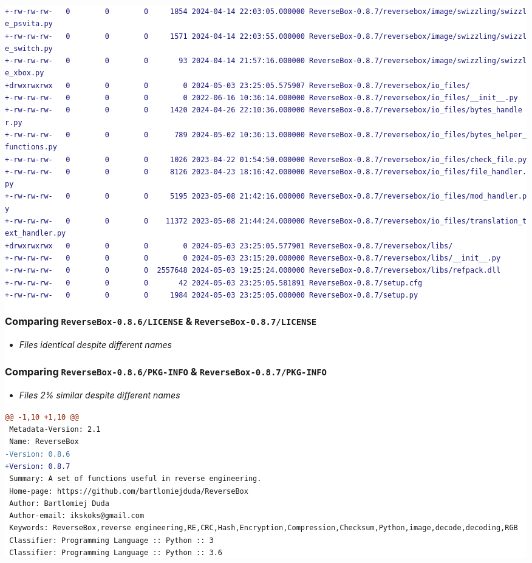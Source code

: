 ```diff
+-rw-rw-rw-   0        0        0     1854 2024-04-14 22:03:05.000000 ReverseBox-0.8.7/reversebox/image/swizzling/swizzle_psvita.py
+-rw-rw-rw-   0        0        0     1571 2024-04-14 22:03:55.000000 ReverseBox-0.8.7/reversebox/image/swizzling/swizzle_switch.py
+-rw-rw-rw-   0        0        0       93 2024-04-14 21:57:16.000000 ReverseBox-0.8.7/reversebox/image/swizzling/swizzle_xbox.py
+drwxrwxrwx   0        0        0        0 2024-05-03 23:25:05.575907 ReverseBox-0.8.7/reversebox/io_files/
+-rw-rw-rw-   0        0        0        0 2022-06-16 10:36:14.000000 ReverseBox-0.8.7/reversebox/io_files/__init__.py
+-rw-rw-rw-   0        0        0     1420 2024-04-26 22:10:36.000000 ReverseBox-0.8.7/reversebox/io_files/bytes_handler.py
+-rw-rw-rw-   0        0        0      789 2024-05-02 10:36:13.000000 ReverseBox-0.8.7/reversebox/io_files/bytes_helper_functions.py
+-rw-rw-rw-   0        0        0     1026 2023-04-22 01:54:50.000000 ReverseBox-0.8.7/reversebox/io_files/check_file.py
+-rw-rw-rw-   0        0        0     8126 2023-04-23 18:16:42.000000 ReverseBox-0.8.7/reversebox/io_files/file_handler.py
+-rw-rw-rw-   0        0        0     5195 2023-05-08 21:42:16.000000 ReverseBox-0.8.7/reversebox/io_files/mod_handler.py
+-rw-rw-rw-   0        0        0    11372 2023-05-08 21:44:24.000000 ReverseBox-0.8.7/reversebox/io_files/translation_text_handler.py
+drwxrwxrwx   0        0        0        0 2024-05-03 23:25:05.577901 ReverseBox-0.8.7/reversebox/libs/
+-rw-rw-rw-   0        0        0        0 2024-05-03 23:15:20.000000 ReverseBox-0.8.7/reversebox/libs/__init__.py
+-rw-rw-rw-   0        0        0  2557648 2024-05-03 19:25:24.000000 ReverseBox-0.8.7/reversebox/libs/refpack.dll
+-rw-rw-rw-   0        0        0       42 2024-05-03 23:25:05.581891 ReverseBox-0.8.7/setup.cfg
+-rw-rw-rw-   0        0        0     1984 2024-05-03 23:25:05.000000 ReverseBox-0.8.7/setup.py
```

### Comparing `ReverseBox-0.8.6/LICENSE` & `ReverseBox-0.8.7/LICENSE`

 * *Files identical despite different names*

### Comparing `ReverseBox-0.8.6/PKG-INFO` & `ReverseBox-0.8.7/PKG-INFO`

 * *Files 2% similar despite different names*

```diff
@@ -1,10 +1,10 @@
 Metadata-Version: 2.1
 Name: ReverseBox
-Version: 0.8.6
+Version: 0.8.7
 Summary: A set of functions useful in reverse engineering.
 Home-page: https://github.com/bartlomiejduda/ReverseBox
 Author: Bartlomiej Duda
 Author-email: ikskoks@gmail.com
 Keywords: ReverseBox,reverse engineering,RE,CRC,Hash,Encryption,Compression,Checksum,Python,image,decode,decoding,RGB
 Classifier: Programming Language :: Python :: 3
 Classifier: Programming Language :: Python :: 3.6
```
